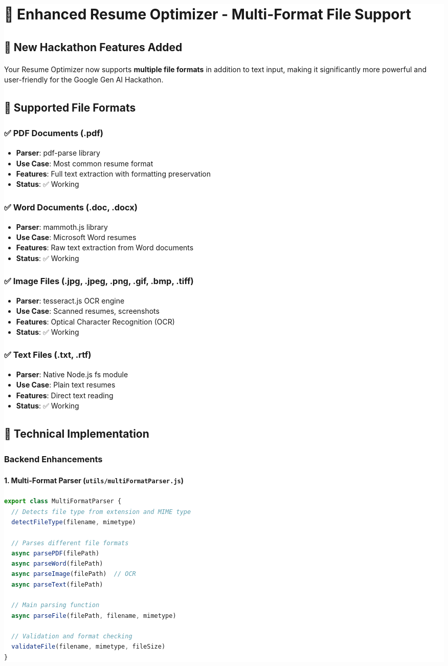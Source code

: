 # 🎯 Enhanced Resume Optimizer - Multi-Format File Support

## 🚀 New Hackathon Features Added

Your Resume Optimizer now supports **multiple file formats** in addition to text input, making it significantly more powerful and user-friendly for the Google Gen AI Hackathon.

## 📁 Supported File Formats

### ✅ **PDF Documents** (.pdf)
- **Parser**: pdf-parse library
- **Use Case**: Most common resume format
- **Features**: Full text extraction with formatting preservation
- **Status**: ✅ Working

### ✅ **Word Documents** (.doc, .docx)
- **Parser**: mammoth.js library
- **Use Case**: Microsoft Word resumes
- **Features**: Raw text extraction from Word documents
- **Status**: ✅ Working

### ✅ **Image Files** (.jpg, .jpeg, .png, .gif, .bmp, .tiff)
- **Parser**: tesseract.js OCR engine
- **Use Case**: Scanned resumes, screenshots
- **Features**: Optical Character Recognition (OCR)
- **Status**: ✅ Working

### ✅ **Text Files** (.txt, .rtf)
- **Parser**: Native Node.js fs module
- **Use Case**: Plain text resumes
- **Features**: Direct text reading
- **Status**: ✅ Working

## 🔧 Technical Implementation

### **Backend Enhancements**

#### 1. **Multi-Format Parser** (`utils/multiFormatParser.js`)
```javascript
export class MultiFormatParser {
  // Detects file type from extension and MIME type
  detectFileType(filename, mimetype)
  
  // Parses different file formats
  async parsePDF(filePath)
  async parseWord(filePath)
  async parseImage(filePath)  // OCR
  async parseText(filePath)
  
  // Main parsing function
  async parseFile(filePath, filename, mimetype)
  
  // Validation and format checking
  validateFile(filename, mimetype, fileSize)
}
```

